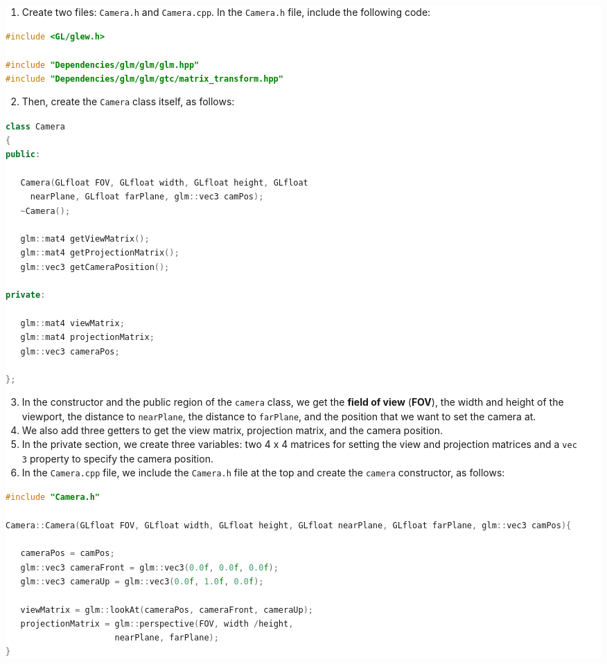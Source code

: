 1.  Create two files: `Camera.h` and `Camera.cpp`. In the `Camera.h` file, include the following code:

```cpp
#include <GL/glew.h> 

#include "Dependencies/glm/glm/glm.hpp" 
#include "Dependencies/glm/glm/gtc/matrix_transform.hpp" 

```

2.  Then, create the `Camera` class itself, as follows:

```cpp
class Camera 
{ 
public: 

   Camera(GLfloat FOV, GLfloat width, GLfloat height, GLfloat 
     nearPlane, GLfloat farPlane, glm::vec3 camPos); 
   ~Camera(); 

   glm::mat4 getViewMatrix(); 
   glm::mat4 getProjectionMatrix(); 
   glm::vec3 getCameraPosition(); 

private: 

   glm::mat4 viewMatrix; 
   glm::mat4 projectionMatrix; 
   glm::vec3 cameraPos; 

};
```

3.  In the constructor and the public region of the `camera` class, we get the **field of view** (**FOV**), the width and height of the viewport, the distance to `nearPlane`, the distance to `farPlane`, and the position that we want to set the camera at.
4.  We also add three getters to get the view matrix, projection matrix, and the camera position.
5.  In the private section, we create three variables: two 4 x 4 matrices for setting the view and projection matrices and a `vec3` property to specify the camera position.
6.  In the `Camera.cpp` file, we include the `Camera.h` file at the top and create the `camera` constructor, as follows:

```cpp
#include "Camera.h" 

Camera::Camera(GLfloat FOV, GLfloat width, GLfloat height, GLfloat nearPlane, GLfloat farPlane, glm::vec3 camPos){ 

   cameraPos = camPos; 
   glm::vec3 cameraFront = glm::vec3(0.0f, 0.0f, 0.0f); 
   glm::vec3 cameraUp = glm::vec3(0.0f, 1.0f, 0.0f); 

   viewMatrix = glm::lookAt(cameraPos, cameraFront, cameraUp); 
   projectionMatrix = glm::perspective(FOV, width /height, 
                      nearPlane, farPlane); 
} 
```
